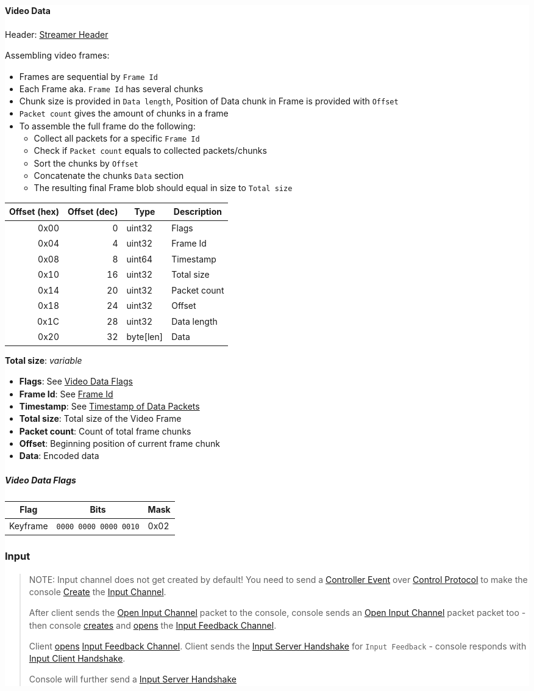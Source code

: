 #### Video Data

Header: [Streamer Header](#streamer-header)

Assembling video frames:

- Frames are sequential by `Frame Id`
- Each Frame aka. `Frame Id` has several chunks
- Chunk size is provided in `Data length`, Position of Data chunk in Frame is provided with `Offset`
- `Packet count` gives the amount of chunks in a frame
- To assemble the full frame do the following:
    - Collect all packets for a specific `Frame Id`
    - Check if `Packet count` equals to collected packets/chunks
    - Sort the chunks by `Offset`
    - Concatenate the chunks `Data` section
    - The resulting final Frame blob should equal in size to `Total size`

| Offset (hex) | Offset (dec) | Type       | Description  |
| -----------: | -----------: | ---------- | ------------ |
|         0x00 |            0 | uint32     | Flags        |
|         0x04 |            4 | uint32     | Frame Id     |
|         0x08 |            8 | uint64     | Timestamp    |
|         0x10 |           16 | uint32     | Total size   |
|         0x14 |           20 | uint32     | Packet count |
|         0x18 |           24 | uint32     | Offset       |
|         0x1C |           28 | uint32     | Data length  |
|         0x20 |           32 | byte\[len] | Data         |

**Total size**: _variable_

- **Flags**: See [Video Data Flags](#video-data-flags)
- **Frame Id**: See [Frame Id](#frame-id)
- **Timestamp**: See [Timestamp of Data Packets](#timestamp-of-data-packets)
- **Total size**: Total size of the Video Frame
- **Packet count**: Count of total frame chunks
- **Offset**: Beginning position of current frame chunk
- **Data**: Encoded data

##### Video Data Flags

| Flag     | Bits                  | Mask |
| -------- | --------------------- | ---- |
| Keyframe | `0000 0000 0000 0010` | 0x02 |

### Input

> NOTE: Input channel does not get created by default!
> You need to send a [Controller Event](#controller-event) over
> [Control Protocol](#control-protocol) to make the console
> [Create](#create) the [Input Channel](#channels).
>
> After client sends the [Open Input Channel](#open) packet to the console, console
> sends an [Open Input Channel](#open) packet packet too - then console
> [creates](#create) and [opens](#open) the [Input Feedback Channel](#channels).
>
> Client [opens](#open) [Input Feedback Channel](#channels).
> Client sends the [Input Server Handshake](#input-server-handshake) for
> `Input Feedback` - console responds with [Input Client Handshake](#input-client-handshake).
>
> Console will further send a [Input Server Handshake](#input-server-handshake)